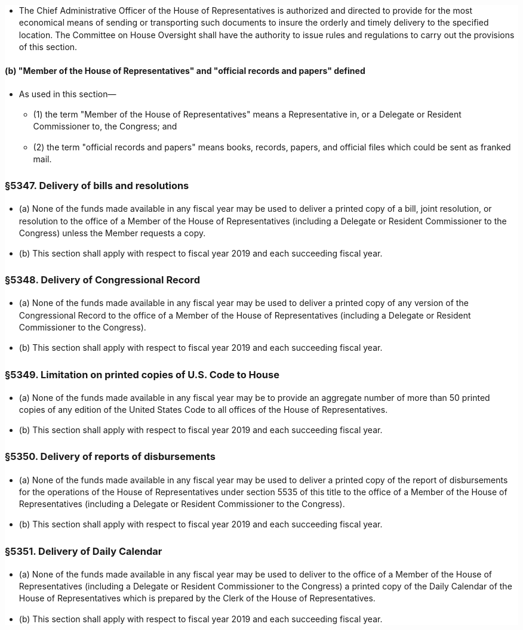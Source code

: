 * The Chief Administrative Officer of the House of Representatives is authorized and directed to provide for the most economical means of sending or transporting such documents to insure the orderly and timely delivery to the specified location. The Committee on House Oversight shall have the authority to issue rules and regulations to carry out the provisions of this section.

#### (b) "Member of the House of Representatives" and "official records and papers" defined
* As used in this section—

  * (1) the term "Member of the House of Representatives" means a Representative in, or a Delegate or Resident Commissioner to, the Congress; and

  * (2) the term "official records and papers" means books, records, papers, and official files which could be sent as franked mail.

### §5347. Delivery of bills and resolutions
* (a) None of the funds made available in any fiscal year may be used to deliver a printed copy of a bill, joint resolution, or resolution to the office of a Member of the House of Representatives (including a Delegate or Resident Commissioner to the Congress) unless the Member requests a copy.

* (b) This section shall apply with respect to fiscal year 2019 and each succeeding fiscal year.

### §5348. Delivery of Congressional Record
* (a) None of the funds made available in any fiscal year may be used to deliver a printed copy of any version of the Congressional Record to the office of a Member of the House of Representatives (including a Delegate or Resident Commissioner to the Congress).

* (b) This section shall apply with respect to fiscal year 2019 and each succeeding fiscal year.

### §5349. Limitation on printed copies of U.S. Code to House
* (a) None of the funds made available in any fiscal year may be to provide an aggregate number of more than 50 printed copies of any edition of the United States Code to all offices of the House of Representatives.

* (b) This section shall apply with respect to fiscal year 2019 and each succeeding fiscal year.

### §5350. Delivery of reports of disbursements
* (a) None of the funds made available in any fiscal year may be used to deliver a printed copy of the report of disbursements for the operations of the House of Representatives under section 5535 of this title to the office of a Member of the House of Representatives (including a Delegate or Resident Commissioner to the Congress).

* (b) This section shall apply with respect to fiscal year 2019 and each succeeding fiscal year.

### §5351. Delivery of Daily Calendar
* (a) None of the funds made available in any fiscal year may be used to deliver to the office of a Member of the House of Representatives (including a Delegate or Resident Commissioner to the Congress) a printed copy of the Daily Calendar of the House of Representatives which is prepared by the Clerk of the House of Representatives.

* (b) This section shall apply with respect to fiscal year 2019 and each succeeding fiscal year.
